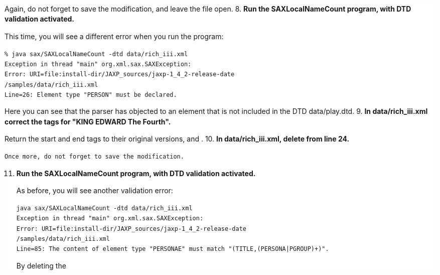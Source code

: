    Again, do not forget to save the modification, and leave the file
   open.
8. **Run the SAXLocalNameCount program, with DTD validation activated.**

   This time, you will see a different error when you run the program:

   ```
   % java sax/SAXLocalNameCount -dtd data/rich_iii.xml
   Exception in thread "main" org.xml.sax.SAXException: 
   Error: URI=file:install-dir/JAXP_sources/jaxp-1_4_2-release-date
   /samples/data/rich_iii.xml 
   Line=26: Element type "PERSON" must be declared.
   ```

   Here you can see that the parser has objected to an element
   that is not included in the DTD data/play.dtd.
9. **In data/rich\_iii.xml correct the tags for "KING EDWARD The Fourth".**

   Return the start and end tags to their original versions, <PERSONA> and </PERSONA>.
10. **In data/rich\_iii.xml, delete <TITLE>Dramatis Personae</TITLE> from line 24.**

    Once more, do not forget to save the modification.
11. **Run the SAXLocalNameCount program, with DTD validation activated.**

    As before, you will see another validation error:

    ```
    java sax/SAXLocalNameCount -dtd data/rich_iii.xml
    Exception in thread "main" org.xml.sax.SAXException: 
    Error: URI=file:install-dir/JAXP_sources/jaxp-1_4_2-release-date
    /samples/data/rich_iii.xml 
    Line=85: The content of element type "PERSONAE" must match "(TITLE,(PERSONA|PGROUP)+)".
    ```

    By deleting the <TITLE> element from line 24, the <PERSONAE> element is rendered
    invalid because it does not contain the sub-elements that the DTD expects of
    a <PERSONAE> element. Note that the error message states that the error
    is in line 85 of data/rich\_iii.xml, even though you deleted the <TITLE> element from
    line 24. This is because the closing tag of the <PERSONAE> element is
    located at line 85 and the parser only throws the exception when it
    reaches the end of the element it parsing.
12. **Open the DTD file, data/play.dtd in a text editor.**

    In the DTD file, you can see the declaration of the <PERSONAE>
    element, as well as all the other elements that can be used in
    XML documents that conform to the play DTD. The declaration of <PERSONAE>
    looks like this.

    ```
    <!ELEMENT PERSONAE (TITLE, (PERSONA | PGROUP)+)>
    ```

    As you can see, the <PERSONAE> element requires a <TITLE> sub-element. The pipe
    (|) key means that either <PERSONA> or <PGROUP> sub-elements can be included in a
    <PERSONAE> element, and the plus (+) key after the (PERSONA | PGROUP) grouping means that at
    least one or more of either of these sub-elements must be included.
13. **Add a question mark (?) key after TITLE in the declaration of <PERSONAE>.**
